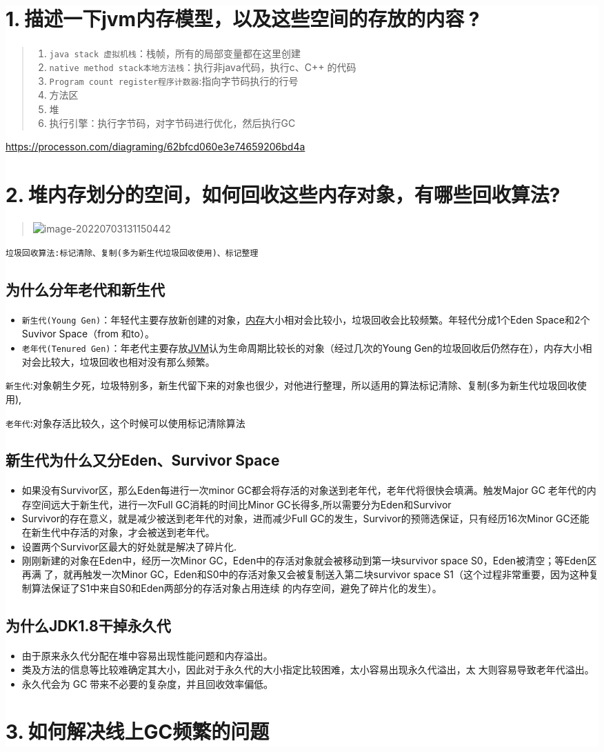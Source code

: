 # 1. **描述一下jvm内存模型，以及这些空间的存放的内容 ?**

> 1. `java stack 虚拟机栈`：栈帧，所有的局部变量都在这里创建
> 2. `native method stack本地方法栈`：执行非java代码，执行c、C++ 的代码
> 3. `Program count register程序计数器`:指向字节码执行的行号
> 4. 方法区
> 5. 堆
> 6. 执行引擎：执行字节码，对字节码进行优化，然后执行GC

https://processon.com/diagraming/62bfcd060e3e74659206bd4a

#  2. **堆内存划分的空间，如何回收这些内存对象，有哪些回收算法?**

> ![image-20220703131150442](https://cdn.wuzx.cool/image-20220703131150442.png)

```
垃圾回收算法:标记清除、复制(多为新生代垃圾回收使用)、标记整理
```

## **为什么分年老代和新生代**

+ `新生代(Young Gen)`：年轻代主要存放新创建的对象，[内存](https://so.csdn.net/so/search?q=内存&spm=1001.2101.3001.7020)大小相对会比较小，垃圾回收会比较频繁。年轻代分成1个Eden Space和2个Suvivor Space（from 和to）。
+ `老年代(Tenured Gen)`：年老代主要存放[JVM](https://so.csdn.net/so/search?q=JVM&spm=1001.2101.3001.7020)认为生命周期比较长的对象（经过几次的Young Gen的垃圾回收后仍然存在），内存大小相对会比较大，垃圾回收也相对没有那么频繁。

`新生代`:对象朝生夕死，垃圾特别多，新生代留下来的对象也很少，对他进行整理，所以适用的算法标记清除、复制(多为新生代垃圾回收使用), 

`老年代`:对象存活比较久，这个时候可以使用标记清除算法

## 新生代为什么又分Eden、Survivor Space

+ 如果没有Survivor区，那么Eden每进行一次minor GC都会将存活的对象送到老年代，老年代将很快会填满。触发Major GC 老年代的内存空间远大于新生代，进行一次Full GC消耗的时间比Minor GC长得多,所以需要分为Eden和Survivor
+ Survivor的存在意义，就是减少被送到老年代的对象，进而减少Full GC的发生，Survivor的预筛选保证，只有经历16次Minor GC还能在新生代中存活的对象，才会被送到老年代。
+ 设置两个Survivor区最大的好处就是解决了碎片化.
+ 刚刚新建的对象在Eden中，经历一次Minor
  GC，Eden中的存活对象就会被移动到第一块survivor space S0，Eden被清空；等Eden区再满
  了，就再触发一次Minor GC，Eden和S0中的存活对象又会被复制送入第二块survivor space
  S1（这个过程非常重要，因为这种复制算法保证了S1中来自S0和Eden两部分的存活对象占用连续
  的内存空间，避免了碎片化的发生）。

## 为什么JDK1.8干掉永久代

+ 由于原来永久代分配在堆中容易出现性能问题和内存溢出。
+ 类及方法的信息等比较难确定其大小，因此对于永久代的大小指定比较困难，太小容易出现永久代溢出，太 大则容易导致老年代溢出。
+ 永久代会为 GC 带来不必要的复杂度，并且回收效率偏低。

# 3. 如何解决线上GC频繁的问题
